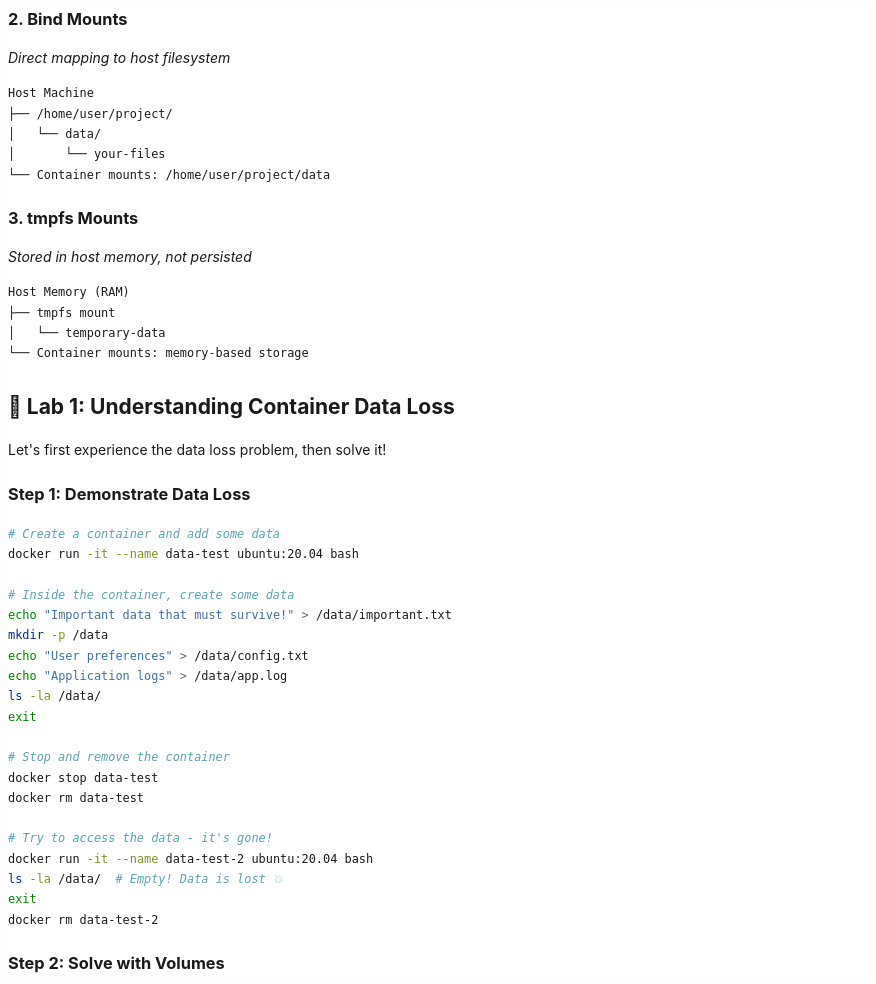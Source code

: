 ### 2. Bind Mounts
*Direct mapping to host filesystem*

```
Host Machine
├── /home/user/project/
│   └── data/
│       └── your-files
└── Container mounts: /home/user/project/data
```

### 3. tmpfs Mounts
*Stored in host memory, not persisted*

```
Host Memory (RAM)
├── tmpfs mount
│   └── temporary-data
└── Container mounts: memory-based storage
```

## 🧪 Lab 1: Understanding Container Data Loss

Let's first experience the data loss problem, then solve it!

### Step 1: Demonstrate Data Loss

```bash
# Create a container and add some data
docker run -it --name data-test ubuntu:20.04 bash

# Inside the container, create some data
echo "Important data that must survive!" > /data/important.txt
mkdir -p /data
echo "User preferences" > /data/config.txt
echo "Application logs" > /data/app.log
ls -la /data/
exit

# Stop and remove the container
docker stop data-test
docker rm data-test

# Try to access the data - it's gone!
docker run -it --name data-test-2 ubuntu:20.04 bash
ls -la /data/  # Empty! Data is lost 💥
exit
docker rm data-test-2
```

### Step 2: Solve with Volumes

